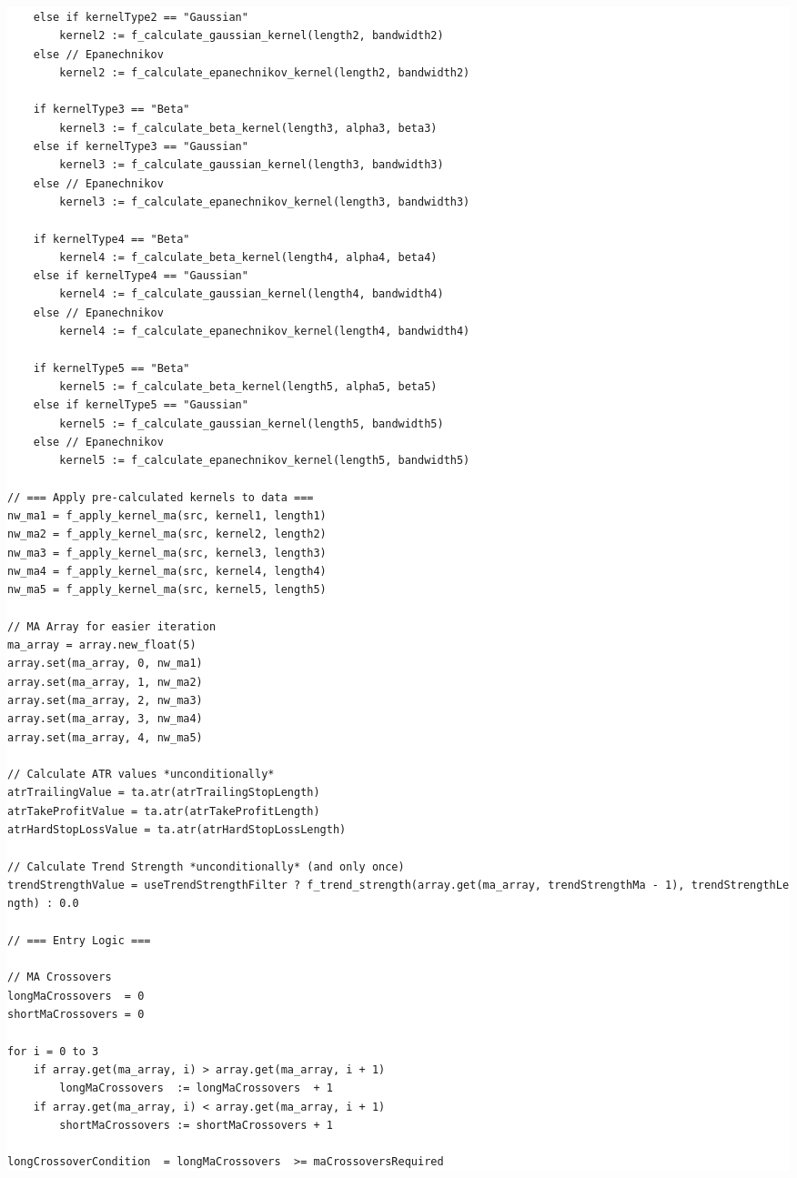``` pinescript
    else if kernelType2 == "Gaussian"
        kernel2 := f_calculate_gaussian_kernel(length2, bandwidth2)
    else // Epanechnikov
        kernel2 := f_calculate_epanechnikov_kernel(length2, bandwidth2)

    if kernelType3 == "Beta"
        kernel3 := f_calculate_beta_kernel(length3, alpha3, beta3)
    else if kernelType3 == "Gaussian"
        kernel3 := f_calculate_gaussian_kernel(length3, bandwidth3)
    else // Epanechnikov
        kernel3 := f_calculate_epanechnikov_kernel(length3, bandwidth3)

    if kernelType4 == "Beta"
        kernel4 := f_calculate_beta_kernel(length4, alpha4, beta4)
    else if kernelType4 == "Gaussian"
        kernel4 := f_calculate_gaussian_kernel(length4, bandwidth4)
    else // Epanechnikov
        kernel4 := f_calculate_epanechnikov_kernel(length4, bandwidth4)

    if kernelType5 == "Beta"
        kernel5 := f_calculate_beta_kernel(length5, alpha5, beta5)
    else if kernelType5 == "Gaussian"
        kernel5 := f_calculate_gaussian_kernel(length5, bandwidth5)
    else // Epanechnikov
        kernel5 := f_calculate_epanechnikov_kernel(length5, bandwidth5)

// === Apply pre-calculated kernels to data ===
nw_ma1 = f_apply_kernel_ma(src, kernel1, length1)
nw_ma2 = f_apply_kernel_ma(src, kernel2, length2)
nw_ma3 = f_apply_kernel_ma(src, kernel3, length3)
nw_ma4 = f_apply_kernel_ma(src, kernel4, length4)
nw_ma5 = f_apply_kernel_ma(src, kernel5, length5)

// MA Array for easier iteration
ma_array = array.new_float(5)
array.set(ma_array, 0, nw_ma1)
array.set(ma_array, 1, nw_ma2)
array.set(ma_array, 2, nw_ma3)
array.set(ma_array, 3, nw_ma4)
array.set(ma_array, 4, nw_ma5)

// Calculate ATR values *unconditionally*
atrTrailingValue = ta.atr(atrTrailingStopLength)
atrTakeProfitValue = ta.atr(atrTakeProfitLength)
atrHardStopLossValue = ta.atr(atrHardStopLossLength)

// Calculate Trend Strength *unconditionally* (and only once)
trendStrengthValue = useTrendStrengthFilter ? f_trend_strength(array.get(ma_array, trendStrengthMa - 1), trendStrengthLength) : 0.0

// === Entry Logic ===

// MA Crossovers
longMaCrossovers  = 0
shortMaCrossovers = 0

for i = 0 to 3
    if array.get(ma_array, i) > array.get(ma_array, i + 1)
        longMaCrossovers  := longMaCrossovers  + 1
    if array.get(ma_array, i) < array.get(ma_array, i + 1)
        shortMaCrossovers := shortMaCrossovers + 1

longCrossoverCondition  = longMaCrossovers  >= maCrossoversRequired
```